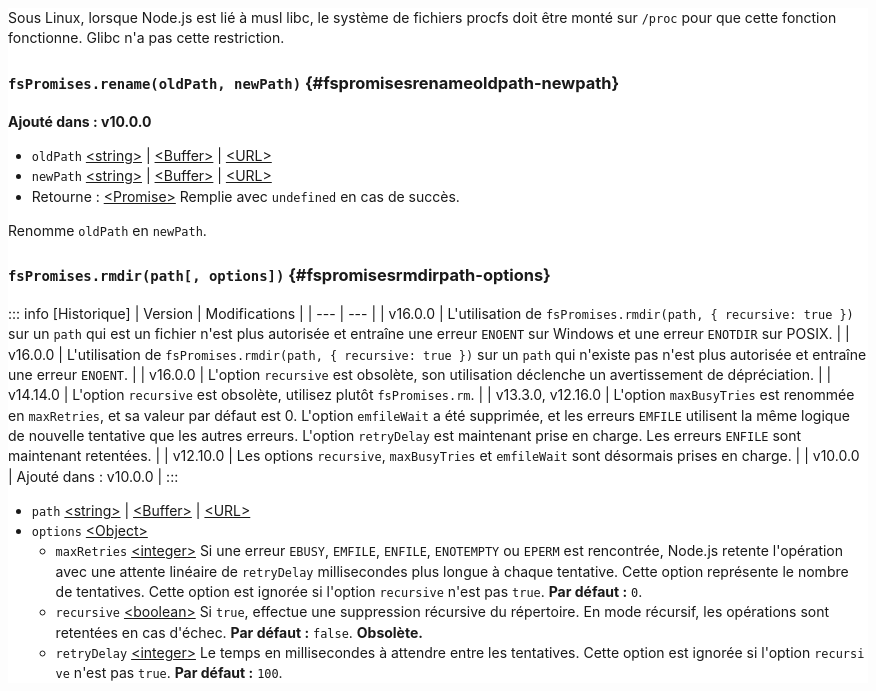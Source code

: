 Sous Linux, lorsque Node.js est lié à musl libc, le système de fichiers procfs doit être monté sur `/proc` pour que cette fonction fonctionne. Glibc n'a pas cette restriction.


### `fsPromises.rename(oldPath, newPath)` {#fspromisesrenameoldpath-newpath}

**Ajouté dans : v10.0.0**

- `oldPath` [\<string\>](https://developer.mozilla.org/en-US/docs/Web/JavaScript/Data_structures#String_type) | [\<Buffer\>](/fr/nodejs/api/buffer#class-buffer) | [\<URL\>](/fr/nodejs/api/url#the-whatwg-url-api)
- `newPath` [\<string\>](https://developer.mozilla.org/en-US/docs/Web/JavaScript/Data_structures#String_type) | [\<Buffer\>](/fr/nodejs/api/buffer#class-buffer) | [\<URL\>](/fr/nodejs/api/url#the-whatwg-url-api)
- Retourne : [\<Promise\>](https://developer.mozilla.org/en-US/docs/Web/JavaScript/Reference/Global_Objects/Promise) Remplie avec `undefined` en cas de succès.

Renomme `oldPath` en `newPath`.

### `fsPromises.rmdir(path[, options])` {#fspromisesrmdirpath-options}


::: info [Historique]
| Version | Modifications |
| --- | --- |
| v16.0.0 | L'utilisation de `fsPromises.rmdir(path, { recursive: true })` sur un `path` qui est un fichier n'est plus autorisée et entraîne une erreur `ENOENT` sur Windows et une erreur `ENOTDIR` sur POSIX. |
| v16.0.0 | L'utilisation de `fsPromises.rmdir(path, { recursive: true })` sur un `path` qui n'existe pas n'est plus autorisée et entraîne une erreur `ENOENT`. |
| v16.0.0 | L'option `recursive` est obsolète, son utilisation déclenche un avertissement de dépréciation. |
| v14.14.0 | L'option `recursive` est obsolète, utilisez plutôt `fsPromises.rm`. |
| v13.3.0, v12.16.0 | L'option `maxBusyTries` est renommée en `maxRetries`, et sa valeur par défaut est 0. L'option `emfileWait` a été supprimée, et les erreurs `EMFILE` utilisent la même logique de nouvelle tentative que les autres erreurs. L'option `retryDelay` est maintenant prise en charge. Les erreurs `ENFILE` sont maintenant retentées. |
| v12.10.0 | Les options `recursive`, `maxBusyTries` et `emfileWait` sont désormais prises en charge. |
| v10.0.0 | Ajouté dans : v10.0.0 |
:::

- `path` [\<string\>](https://developer.mozilla.org/en-US/docs/Web/JavaScript/Data_structures#String_type) | [\<Buffer\>](/fr/nodejs/api/buffer#class-buffer) | [\<URL\>](/fr/nodejs/api/url#the-whatwg-url-api)
- `options` [\<Object\>](https://developer.mozilla.org/en-US/docs/Web/JavaScript/Reference/Global_Objects/Object)
    - `maxRetries` [\<integer\>](https://developer.mozilla.org/en-US/docs/Web/JavaScript/Data_structures#Number_type) Si une erreur `EBUSY`, `EMFILE`, `ENFILE`, `ENOTEMPTY` ou `EPERM` est rencontrée, Node.js retente l'opération avec une attente linéaire de `retryDelay` millisecondes plus longue à chaque tentative. Cette option représente le nombre de tentatives. Cette option est ignorée si l'option `recursive` n'est pas `true`. **Par défaut :** `0`.
    - `recursive` [\<boolean\>](https://developer.mozilla.org/en-US/docs/Web/JavaScript/Data_structures#Boolean_type) Si `true`, effectue une suppression récursive du répertoire. En mode récursif, les opérations sont retentées en cas d'échec. **Par défaut :** `false`. **Obsolète.**
    - `retryDelay` [\<integer\>](https://developer.mozilla.org/en-US/docs/Web/JavaScript/Data_structures#Number_type) Le temps en millisecondes à attendre entre les tentatives. Cette option est ignorée si l'option `recursive` n'est pas `true`. **Par défaut :** `100`.
  